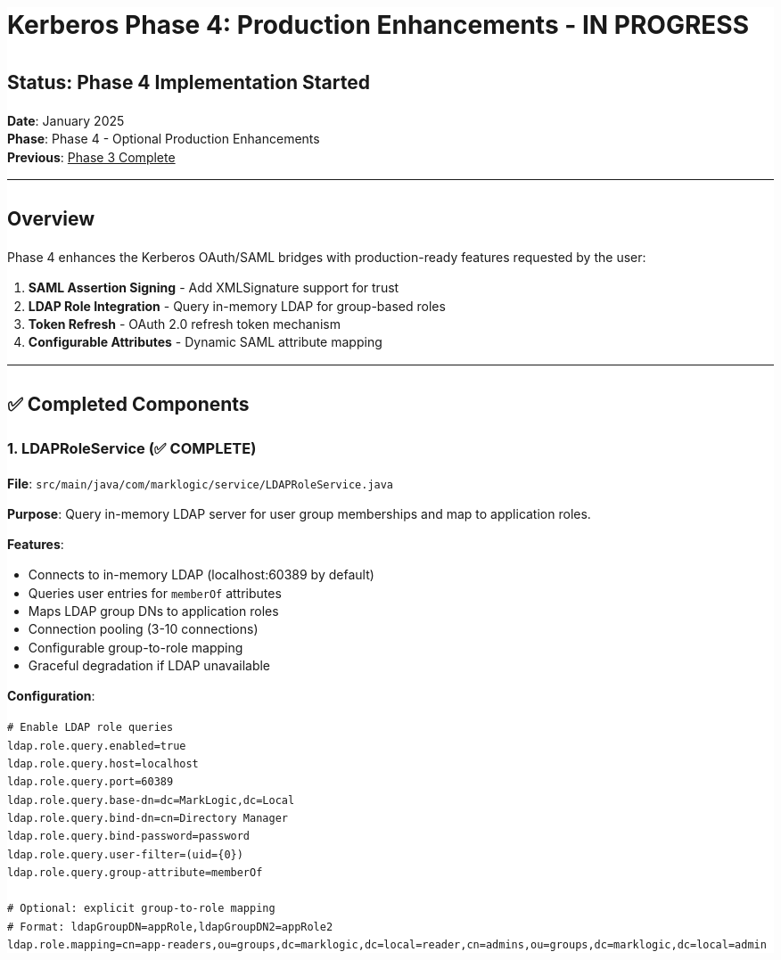 # Kerberos Phase 4: Production Enhancements - IN PROGRESS

## Status: Phase 4 Implementation Started

**Date**: January 2025  
**Phase**: Phase 4 - Optional Production Enhancements  
**Previous**: [Phase 3 Complete](KERBEROS_PHASE3_COMPLETE.md)

---

## Overview

Phase 4 enhances the Kerberos OAuth/SAML bridges with production-ready features requested by the user:

1. **SAML Assertion Signing** - Add XMLSignature support for trust
2. **LDAP Role Integration** - Query in-memory LDAP for group-based roles  
3. **Token Refresh** - OAuth 2.0 refresh token mechanism
4. **Configurable Attributes** - Dynamic SAML attribute mapping

---

## ✅ Completed Components

### 1. LDAPRoleService (✅ COMPLETE)

**File**: `src/main/java/com/marklogic/service/LDAPRoleService.java`

**Purpose**: Query in-memory LDAP server for user group memberships and map to application roles.

**Features**:
- Connects to in-memory LDAP (localhost:60389 by default)
- Queries user entries for `memberOf` attributes
- Maps LDAP group DNs to application roles
- Connection pooling (3-10 connections)
- Configurable group-to-role mapping
- Graceful degradation if LDAP unavailable

**Configuration**:
```properties
# Enable LDAP role queries
ldap.role.query.enabled=true
ldap.role.query.host=localhost
ldap.role.query.port=60389
ldap.role.query.base-dn=dc=MarkLogic,dc=Local
ldap.role.query.bind-dn=cn=Directory Manager
ldap.role.query.bind-password=password
ldap.role.query.user-filter=(uid={0})
ldap.role.query.group-attribute=memberOf

# Optional: explicit group-to-role mapping
# Format: ldapGroupDN=appRole,ldapGroupDN2=appRole2
ldap.role.mapping=cn=app-readers,ou=groups,dc=marklogic,dc=local=reader,cn=admins,ou=groups,dc=marklogic,dc=local=admin
```
